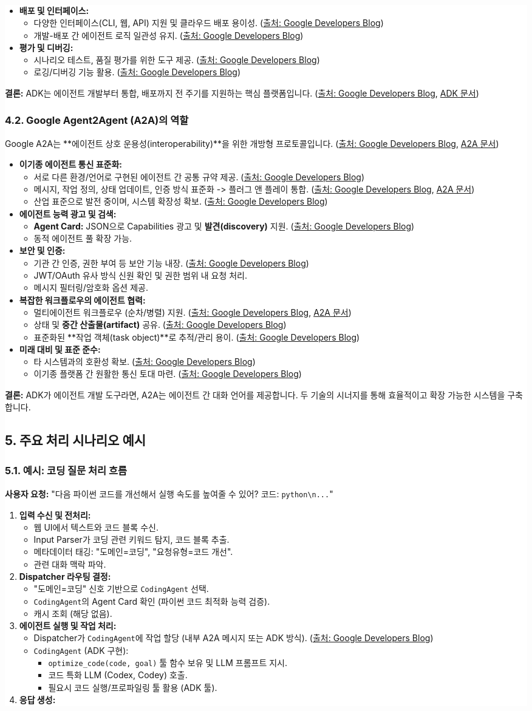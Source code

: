 *   **배포 및 인터페이스:**
    *   다양한 인터페이스(CLI, 웹, API) 지원 및 클라우드 배포 용이성. ([출처: Google Developers Blog](https://developers.googleblog.com))
    *   개발-배포 간 에이전트 로직 일관성 유지. ([출처: Google Developers Blog](https://developers.googleblog.com))
*   **평가 및 디버깅:**
    *   시나리오 테스트, 품질 평가를 위한 도구 제공. ([출처: Google Developers Blog](https://developers.googleblog.com))
    *   로깅/디버깅 기능 활용. ([출처: Google Developers Blog](https://developers.googleblog.com))

**결론:** ADK는 에이전트 개발부터 통합, 배포까지 전 주기를 지원하는 핵심 플랫폼입니다. ([출처: Google Developers Blog](https://developers.googleblog.com), [ADK 문서](https://developers.googleblog.com))

### 4.2. Google Agent2Agent (A2A)의 역할

Google A2A는 **에이전트 상호 운용성(interoperability)**을 위한 개방형 프로토콜입니다. ([출처: Google Developers Blog](https://developers.googleblog.com), [A2A 문서](https://developers.googleblog.com))

*   **이기종 에이전트 통신 표준화:**
    *   서로 다른 환경/언어로 구현된 에이전트 간 공통 규약 제공. ([출처: Google Developers Blog](https://developers.googleblog.com))
    *   메시지, 작업 정의, 상태 업데이트, 인증 방식 표준화 -> 플러그 앤 플레이 통합. ([출처: Google Developers Blog](https://developers.googleblog.com), [A2A 문서](https://developers.googleblog.com))
    *   산업 표준으로 발전 중이며, 시스템 확장성 확보. ([출처: Google Developers Blog](https://developers.googleblog.com))
*   **에이전트 능력 광고 및 검색:**
    *   **Agent Card:** JSON으로 Capabilities 광고 및 **발견(discovery)** 지원. ([출처: Google Developers Blog](https://developers.googleblog.com))
    *   동적 에이전트 풀 확장 가능.
*   **보안 및 인증:**
    *   기관 간 인증, 권한 부여 등 보안 기능 내장. ([출처: Google Developers Blog](https://developers.googleblog.com))
    *   JWT/OAuth 유사 방식 신원 확인 및 권한 범위 내 요청 처리.
    *   메시지 필터링/암호화 옵션 제공.
*   **복잡한 워크플로우의 에이전트 협력:**
    *   멀티에이전트 워크플로우 (순차/병렬) 지원. ([출처: Google Developers Blog](https://developers.googleblog.com), [A2A 문서](https://developers.googleblog.com))
    *   상태 및 **중간 산출물(artifact)** 공유. ([출처: Google Developers Blog](https://developers.googleblog.com))
    *   표준화된 **작업 객체(task object)**로 추적/관리 용이. ([출처: Google Developers Blog](https://developers.googleblog.com))
*   **미래 대비 및 표준 준수:**
    *   타 시스템과의 호환성 확보. ([출처: Google Developers Blog](https://developers.googleblog.com))
    *   이기종 플랫폼 간 원활한 통신 토대 마련. ([출처: Google Developers Blog](https://developers.googleblog.com))

**결론:** ADK가 에이전트 개발 도구라면, A2A는 에이전트 간 대화 언어를 제공합니다. 두 기술의 시너지를 통해 효율적이고 확장 가능한 시스템을 구축합니다.

## 5. 주요 처리 시나리오 예시

### 5.1. 예시: 코딩 질문 처리 흐름

**사용자 요청:** "다음 파이썬 코드를 개선해서 실행 속도를 높여줄 수 있어? 코드: ```python\n...```"

1.  **입력 수신 및 전처리:**
    *   웹 UI에서 텍스트와 코드 블록 수신.
    *   Input Parser가 코딩 관련 키워드 탐지, 코드 블록 추출.
    *   메타데이터 태깅: "도메인=코딩", "요청유형=코드 개선".
    *   관련 대화 맥락 파악.
2.  **Dispatcher 라우팅 결정:**
    *   "도메인=코딩" 신호 기반으로 `CodingAgent` 선택.
    *   `CodingAgent`의 Agent Card 확인 (파이썬 코드 최적화 능력 검증).
    *   캐시 조회 (해당 없음).
3.  **에이전트 실행 및 작업 처리:**
    *   Dispatcher가 `CodingAgent`에 작업 할당 (내부 A2A 메시지 또는 ADK 방식). ([출처: Google Developers Blog](https://developers.googleblog.com))
    *   `CodingAgent` (ADK 구현):
        *   `optimize_code(code, goal)` 툴 함수 보유 및 LLM 프롬프트 지시.
        *   코드 특화 LLM (Codex, Codey) 호출.
        *   필요시 코드 실행/프로파일링 툴 활용 (ADK 툴).
4.  **응답 생성:**